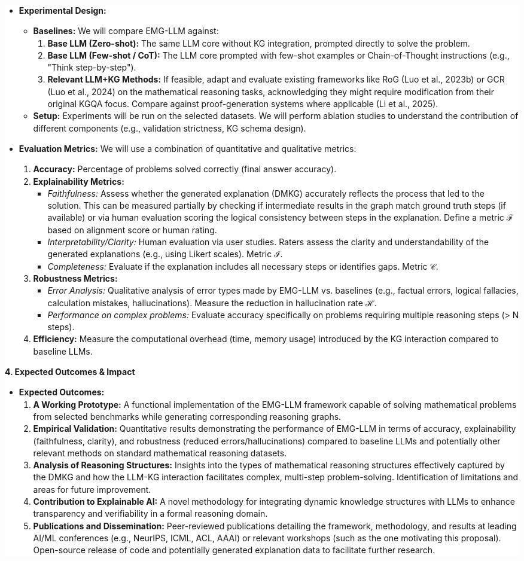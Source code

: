 *   **Experimental Design:**
    *   **Baselines:** We will compare EMG-LLM against:
        1.  **Base LLM (Zero-shot):** The same LLM core without KG integration, prompted directly to solve the problem.
        2.  **Base LLM (Few-shot / CoT):** The LLM core prompted with few-shot examples or Chain-of-Thought instructions (e.g., "Think step-by-step").
        3.  **Relevant LLM+KG Methods:** If feasible, adapt and evaluate existing frameworks like RoG (Luo et al., 2023b) or GCR (Luo et al., 2024) on the mathematical reasoning tasks, acknowledging they might require modification from their original KGQA focus. Compare against proof-generation systems where applicable (Li et al., 2025).
    *   **Setup:** Experiments will be run on the selected datasets. We will perform ablation studies to understand the contribution of different components (e.g., validation strictness, KG schema design).

*   **Evaluation Metrics:** We will use a combination of quantitative and qualitative metrics:
    1.  **Accuracy:** Percentage of problems solved correctly (final answer accuracy).
    2.  **Explainability Metrics:**
        *   *Faithfulness:* Assess whether the generated explanation (DMKG) accurately reflects the process that led to the solution. This can be measured partially by checking if intermediate results in the graph match ground truth steps (if available) or via human evaluation scoring the logical consistency between steps in the explanation. Define a metric $\mathcal{F}$ based on alignment score or human rating.
        *   *Interpretability/Clarity:* Human evaluation via user studies. Raters assess the clarity and understandability of the generated explanations (e.g., using Likert scales). Metric $\mathcal{I}$.
        *   *Completeness:* Evaluate if the explanation includes all necessary steps or identifies gaps. Metric $\mathcal{C}$.
    3.  **Robustness Metrics:**
        *   *Error Analysis:* Qualitative analysis of error types made by EMG-LLM vs. baselines (e.g., factual errors, logical fallacies, calculation mistakes, hallucinations). Measure the reduction in hallucination rate $\mathcal{H}$.
        *   *Performance on complex problems:* Evaluate accuracy specifically on problems requiring multiple reasoning steps (> N steps).
    4.  **Efficiency:** Measure the computational overhead (time, memory usage) introduced by the KG interaction compared to baseline LLMs.

**4. Expected Outcomes & Impact**

*   **Expected Outcomes:**
    1.  **A Working Prototype:** A functional implementation of the EMG-LLM framework capable of solving mathematical problems from selected benchmarks while generating corresponding reasoning graphs.
    2.  **Empirical Validation:** Quantitative results demonstrating the performance of EMG-LLM in terms of accuracy, explainability (faithfulness, clarity), and robustness (reduced errors/hallucinations) compared to baseline LLMs and potentially other relevant methods on standard mathematical reasoning datasets.
    3.  **Analysis of Reasoning Structures:** Insights into the types of mathematical reasoning structures effectively captured by the DMKG and how the LLM-KG interaction facilitates complex, multi-step problem-solving. Identification of limitations and areas for future improvement.
    4.  **Contribution to Explainable AI:** A novel methodology for integrating dynamic knowledge structures with LLMs to enhance transparency and verifiability in a formal reasoning domain.
    5.  **Publications and Dissemination:** Peer-reviewed publications detailing the framework, methodology, and results at leading AI/ML conferences (e.g., NeurIPS, ICML, ACL, AAAI) or relevant workshops (such as the one motivating this proposal). Open-source release of code and potentially generated explanation data to facilitate further research.

